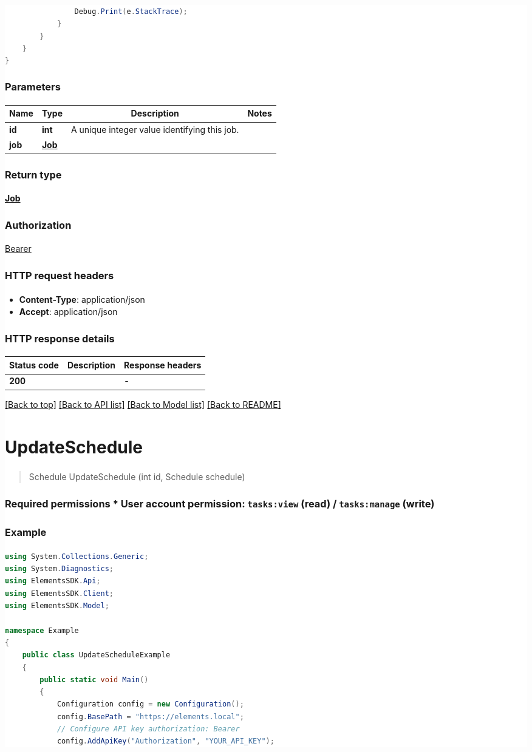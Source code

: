 ```csharp
                Debug.Print(e.StackTrace);
            }
        }
    }
}
```

### Parameters

Name | Type | Description  | Notes
------------- | ------------- | ------------- | -------------
 **id** | **int**| A unique integer value identifying this job. | 
 **job** | [**Job**](Job.md)|  | 

### Return type

[**Job**](Job.md)

### Authorization

[Bearer](../#Bearer)

### HTTP request headers

 - **Content-Type**: application/json
 - **Accept**: application/json


### HTTP response details
| Status code | Description | Response headers |
|-------------|-------------|------------------|
| **200** |  |  -  |

[[Back to top]](#) [[Back to API list]](../#documentation-for-api-endpoints) [[Back to Model list]](../#documentation-for-models) [[Back to README]](../)

<a name="updateschedule"></a>
# **UpdateSchedule**
> Schedule UpdateSchedule (int id, Schedule schedule)



### Required permissions    * User account permission: `tasks:view` (read) / `tasks:manage` (write) 

### Example
```csharp
using System.Collections.Generic;
using System.Diagnostics;
using ElementsSDK.Api;
using ElementsSDK.Client;
using ElementsSDK.Model;

namespace Example
{
    public class UpdateScheduleExample
    {
        public static void Main()
        {
            Configuration config = new Configuration();
            config.BasePath = "https://elements.local";
            // Configure API key authorization: Bearer
            config.AddApiKey("Authorization", "YOUR_API_KEY");
```
